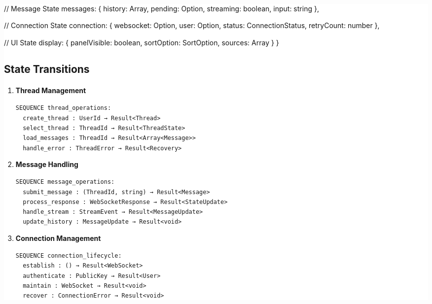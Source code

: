 // Message State
messages: {
history: Array<Message>,
pending: Option<Message>,
streaming: boolean,
input: string
},

// Connection State
connection: {
websocket: Option<WebSocket>,
user: Option<User>,
status: ConnectionStatus,
retryCount: number
},

// UI State
display: {
panelVisible: boolean,
sortOption: SortOption,
sources: Array<Source>
}
}

## State Transitions

1. **Thread Management**

   ```
   SEQUENCE thread_operations:
     create_thread : UserId → Result<Thread>
     select_thread : ThreadId → Result<ThreadState>
     load_messages : ThreadId → Result<Array<Message>>
     handle_error : ThreadError → Result<Recovery>
   ```

2. **Message Handling**

   ```
   SEQUENCE message_operations:
     submit_message : (ThreadId, string) → Result<Message>
     process_response : WebSocketResponse → Result<StateUpdate>
     handle_stream : StreamEvent → Result<MessageUpdate>
     update_history : MessageUpdate → Result<void>
   ```

3. **Connection Management**
   ```
   SEQUENCE connection_lifecycle:
     establish : () → Result<WebSocket>
     authenticate : PublicKey → Result<User>
     maintain : WebSocket → Result<void>
     recover : ConnectionError → Result<void>
   ```
